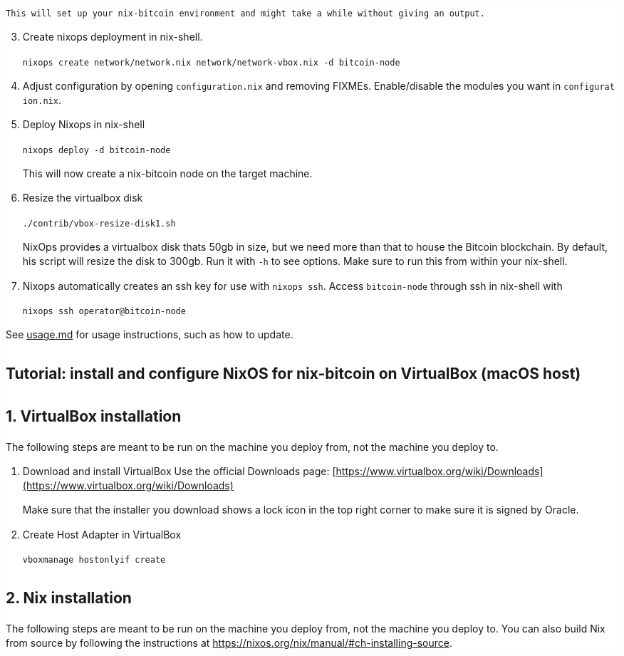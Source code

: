 	This will set up your nix-bitcoin environment and might take a while without giving an output.

3. Create nixops deployment in nix-shell.

	```
	nixops create network/network.nix network/network-vbox.nix -d bitcoin-node
	```

4. Adjust configuration by opening `configuration.nix` and removing FIXMEs. Enable/disable the modules you want in `configuration.nix`.

5. Deploy Nixops in nix-shell

	```
	nixops deploy -d bitcoin-node
	```

	This will now create a nix-bitcoin node on the target machine.

6. Resize the virtualbox disk
    
	```
	./contrib/vbox-resize-disk1.sh
	```

	NixOps provides a virtualbox disk thats 50gb in size, but we need more than that to house the Bitcoin blockchain. By default, his script will resize the disk to 300gb. Run it with `-h` to see options. Make sure to run this from within your nix-shell.

7. Nixops automatically creates an ssh key for use with `nixops ssh`. Access `bitcoin-node` through ssh in nix-shell with

	```
	nixops ssh operator@bitcoin-node
	```

See [usage.md](usage.md) for usage instructions, such as how to update.

Tutorial: install and configure NixOS for nix-bitcoin on VirtualBox (macOS host)
---
## 1. VirtualBox installation
The following steps are meant to be run on the machine you deploy from, not the machine you deploy to.

1. Download and install VirtualBox
	Use the official Downloads page: [https://www.virtualbox.org/wiki/Downloads](https://www.virtualbox.org/wiki/Downloads)

	Make sure that the installer you download shows a lock icon in the top right corner to make sure it is signed by Oracle.

2. Create Host Adapter in VirtualBox

	```
	vboxmanage hostonlyif create
	```

## 2. Nix installation
The following steps are meant to be run on the machine you deploy from, not the machine you deploy to. You can also build Nix from source by following the instructions at https://nixos.org/nix/manual/#ch-installing-source.
